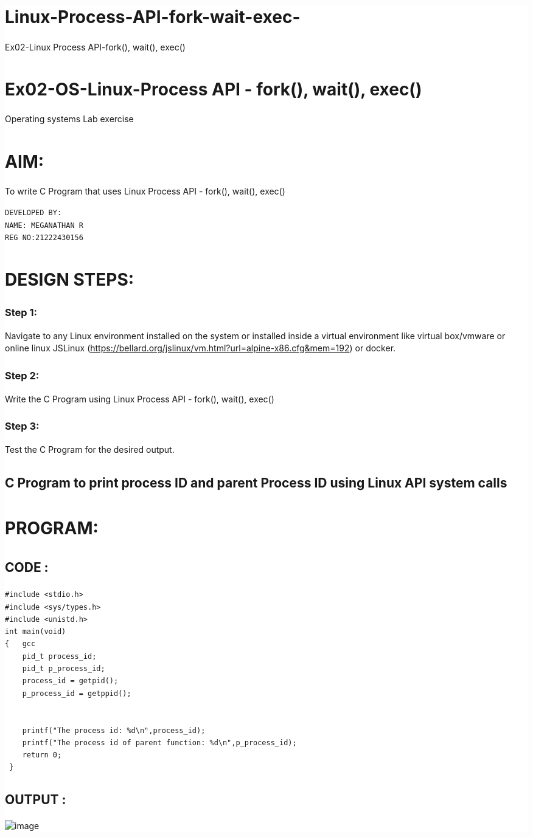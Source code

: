 # Linux-Process-API-fork-wait-exec-
Ex02-Linux Process API-fork(), wait(), exec()
# Ex02-OS-Linux-Process API - fork(), wait(), exec()
Operating systems Lab exercise


# AIM:
To write C Program that uses Linux Process API - fork(), wait(), exec()

```
DEVELOPED BY:
NAME: MEGANATHAN R
REG NO:21222430156
```

# DESIGN STEPS:

### Step 1:

Navigate to any Linux environment installed on the system or installed inside a virtual environment like virtual box/vmware or online linux JSLinux (https://bellard.org/jslinux/vm.html?url=alpine-x86.cfg&mem=192) or docker.

### Step 2:

Write the C Program using Linux Process API - fork(), wait(), exec()

### Step 3:

Test the C Program for the desired output. 

## C Program to print process ID and parent Process ID using Linux API system calls
# PROGRAM:

## CODE :
```
#include <stdio.h>
#include <sys/types.h>
#include <unistd.h>
int main(void)
{	gcc 
	pid_t process_id;
	pid_t p_process_id;
	process_id = getpid();
	p_process_id = getppid();


	printf("The process id: %d\n",process_id);
	printf("The process id of parent function: %d\n",p_process_id);
	return 0;
 }
```
## OUTPUT :
<img width="703" height="214" alt="image" src="https://github.com/user-attachments/assets/b5ee12b1-17c9-4846-aea8-2ae1e069b1d5" />
